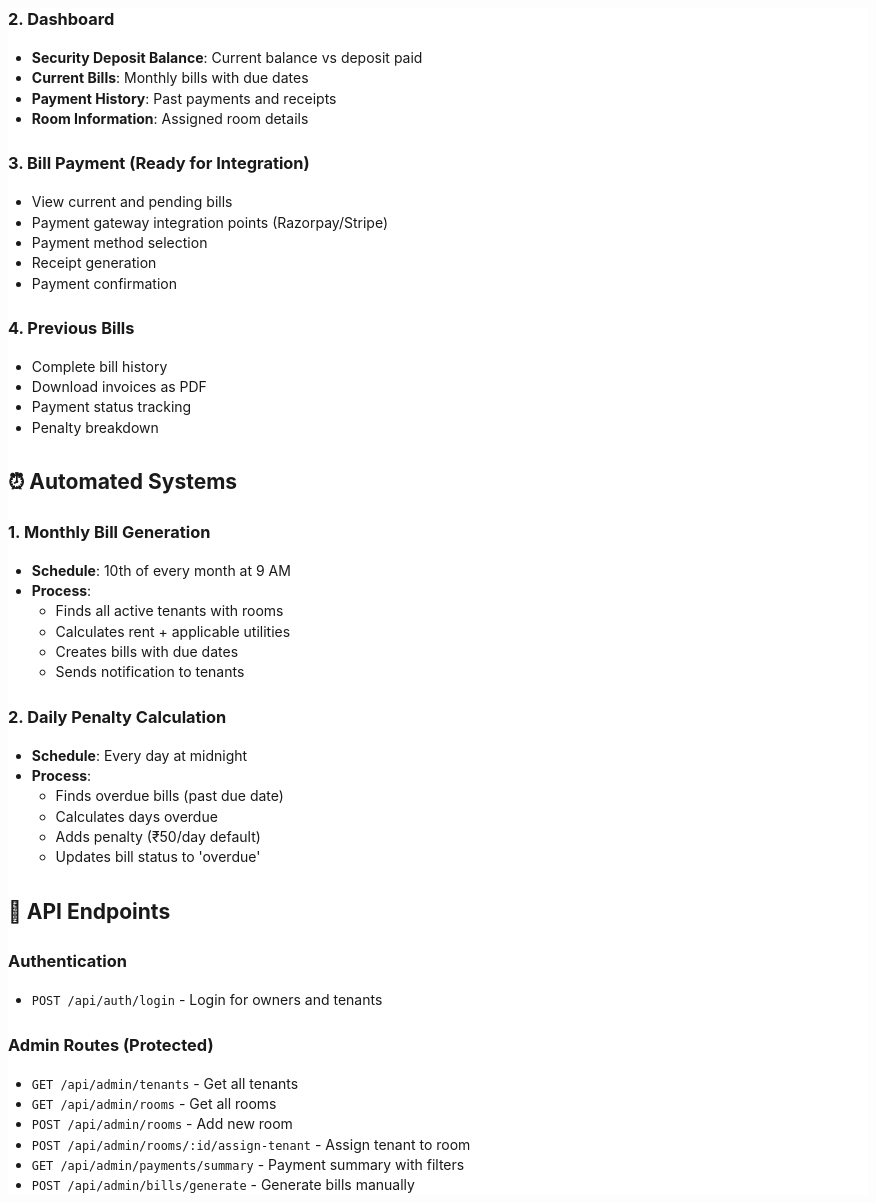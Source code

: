 ### 2. Dashboard
- **Security Deposit Balance**: Current balance vs deposit paid
- **Current Bills**: Monthly bills with due dates
- **Payment History**: Past payments and receipts
- **Room Information**: Assigned room details

### 3. Bill Payment (Ready for Integration)
- View current and pending bills
- Payment gateway integration points (Razorpay/Stripe)
- Payment method selection
- Receipt generation
- Payment confirmation

### 4. Previous Bills
- Complete bill history
- Download invoices as PDF
- Payment status tracking
- Penalty breakdown

## ⏰ Automated Systems

### 1. Monthly Bill Generation
- **Schedule**: 10th of every month at 9 AM
- **Process**:
  - Finds all active tenants with rooms
  - Calculates rent + applicable utilities
  - Creates bills with due dates
  - Sends notification to tenants

### 2. Daily Penalty Calculation
- **Schedule**: Every day at midnight
- **Process**:
  - Finds overdue bills (past due date)
  - Calculates days overdue
  - Adds penalty (₹50/day default)
  - Updates bill status to 'overdue'

## 🔗 API Endpoints

### Authentication
- `POST /api/auth/login` - Login for owners and tenants

### Admin Routes (Protected)
- `GET /api/admin/tenants` - Get all tenants
- `GET /api/admin/rooms` - Get all rooms  
- `POST /api/admin/rooms` - Add new room
- `POST /api/admin/rooms/:id/assign-tenant` - Assign tenant to room
- `GET /api/admin/payments/summary` - Payment summary with filters
- `POST /api/admin/bills/generate` - Generate bills manually
